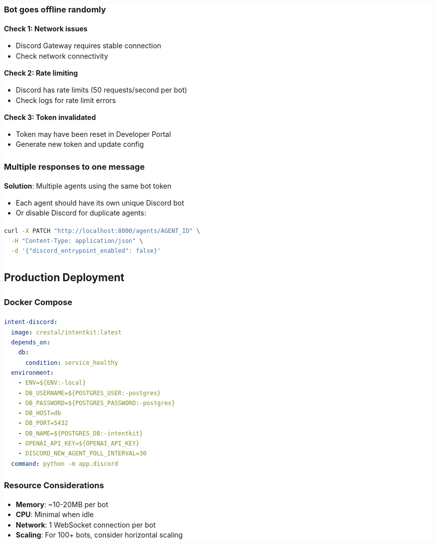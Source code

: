 ### Bot goes offline randomly

**Check 1: Network issues**
- Discord Gateway requires stable connection
- Check network connectivity

**Check 2: Rate limiting**
- Discord has rate limits (50 requests/second per bot)
- Check logs for rate limit errors

**Check 3: Token invalidated**
- Token may have been reset in Developer Portal
- Generate new token and update config

### Multiple responses to one message

**Solution**: Multiple agents using the same bot token
- Each agent should have its own unique Discord bot
- Or disable Discord for duplicate agents:
```bash
curl -X PATCH "http://localhost:8000/agents/AGENT_ID" \
  -H "Content-Type: application/json" \
  -d '{"discord_entrypoint_enabled": false}'
```

## Production Deployment

### Docker Compose

```yaml
intent-discord:
  image: crestal/intentkit:latest
  depends_on:
    db:
      condition: service_healthy
  environment:
    - ENV=${ENV:-local}
    - DB_USERNAME=${POSTGRES_USER:-postgres}
    - DB_PASSWORD=${POSTGRES_PASSWORD:-postgres}
    - DB_HOST=db
    - DB_PORT=5432
    - DB_NAME=${POSTGRES_DB:-intentkit}
    - OPENAI_API_KEY=${OPENAI_API_KEY}
    - DISCORD_NEW_AGENT_POLL_INTERVAL=30
  command: python -m app.discord
```

### Resource Considerations

- **Memory**: ~10-20MB per bot
- **CPU**: Minimal when idle
- **Network**: 1 WebSocket connection per bot
- **Scaling**: For 100+ bots, consider horizontal scaling
